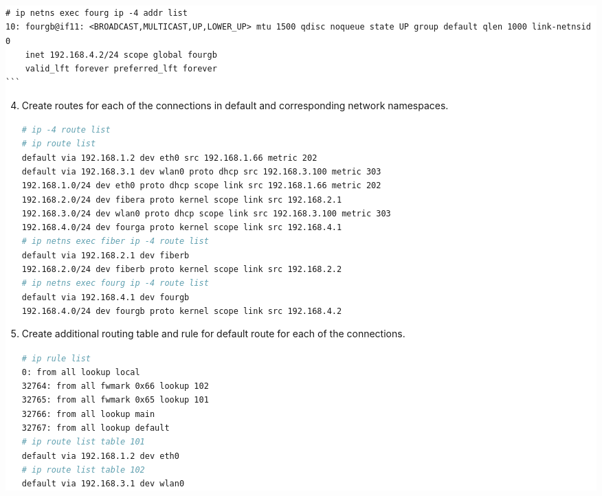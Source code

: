     # ip netns exec fourg ip -4 addr list
    10: fourgb@if11: <BROADCAST,MULTICAST,UP,LOWER_UP> mtu 1500 qdisc noqueue state UP group default qlen 1000 link-netnsid 0
        inet 192.168.4.2/24 scope global fourgb
        valid_lft forever preferred_lft forever
    ```

4. Create routes for each of the connections in default and corresponding network namespaces.

    ```sh
    # ip -4 route list
    # ip route list
    default via 192.168.1.2 dev eth0 src 192.168.1.66 metric 202 
    default via 192.168.3.1 dev wlan0 proto dhcp src 192.168.3.100 metric 303 
    192.168.1.0/24 dev eth0 proto dhcp scope link src 192.168.1.66 metric 202 
    192.168.2.0/24 dev fibera proto kernel scope link src 192.168.2.1 
    192.168.3.0/24 dev wlan0 proto dhcp scope link src 192.168.3.100 metric 303 
    192.168.4.0/24 dev fourga proto kernel scope link src 192.168.4.1 
    # ip netns exec fiber ip -4 route list
    default via 192.168.2.1 dev fiberb 
    192.168.2.0/24 dev fiberb proto kernel scope link src 192.168.2.2 
    # ip netns exec fourg ip -4 route list
    default via 192.168.4.1 dev fourgb 
    192.168.4.0/24 dev fourgb proto kernel scope link src 192.168.4.2
    ```

5. Create additional routing table and rule for default route for each of the connections.

    ```sh
    # ip rule list
    0: from all lookup local
    32764: from all fwmark 0x66 lookup 102
    32765: from all fwmark 0x65 lookup 101
    32766: from all lookup main
    32767: from all lookup default
    # ip route list table 101
    default via 192.168.1.2 dev eth0 
    # ip route list table 102
    default via 192.168.3.1 dev wlan0
    ```
